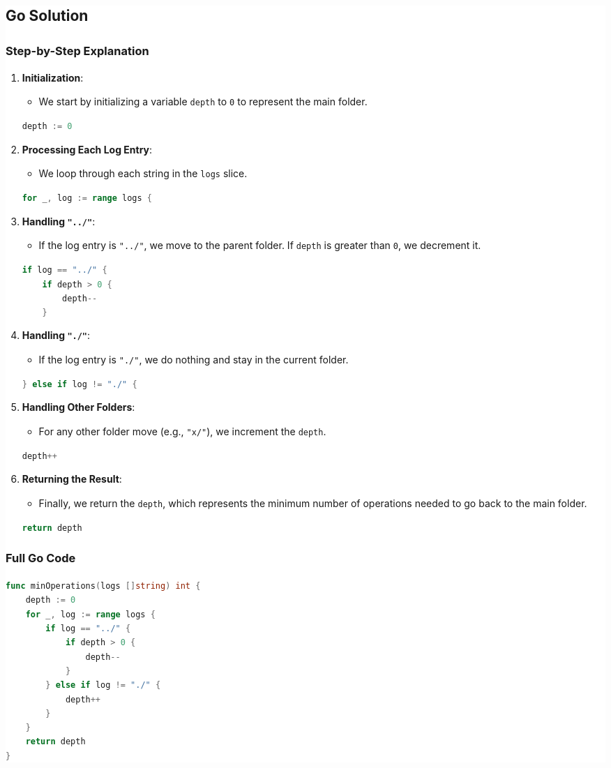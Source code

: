 
## Go Solution

### Step-by-Step Explanation

1. **Initialization**:
    - We start by initializing a variable `depth` to `0` to represent the main folder.

    ```go
    depth := 0
    ```

2. **Processing Each Log Entry**:
    - We loop through each string in the `logs` slice.

    ```go
    for _, log := range logs {
    ```

3. **Handling `"../"`**:
    - If the log entry is `"../"`, we move to the parent folder. If `depth` is greater than `0`, we decrement it.

    ```go
    if log == "../" {
        if depth > 0 {
            depth--
        }
    ```

4. **Handling `"./"`**:
    - If the log entry is `"./"`, we do nothing and stay in the current folder.

    ```go
    } else if log != "./" {
    ```

5. **Handling Other Folders**:
    - For any other folder move (e.g., `"x/"`), we increment the `depth`.

    ```go
    depth++
    ```

6. **Returning the Result**:
    - Finally, we return the `depth`, which represents the minimum number of operations needed to go back to the main folder.

    ```go
    return depth
    ```

### Full Go Code

```go
func minOperations(logs []string) int {
    depth := 0
    for _, log := range logs {
        if log == "../" {
            if depth > 0 {
                depth--
            }
        } else if log != "./" {
            depth++
        }
    }
    return depth
}
```